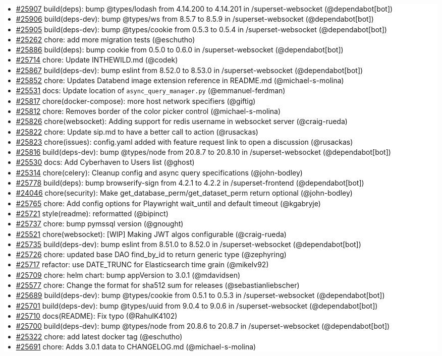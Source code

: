 - [#25907](https://github.com/apache/superset/pull/25907) build(deps): bump @types/lodash from 4.14.200 to 4.14.201 in /superset-websocket (@dependabot[bot])
- [#25906](https://github.com/apache/superset/pull/25906) build(deps-dev): bump @types/ws from 8.5.7 to 8.5.9 in /superset-websocket (@dependabot[bot])
- [#25905](https://github.com/apache/superset/pull/25905) build(deps-dev): bump @types/cookie from 0.5.3 to 0.5.4 in /superset-websocket (@dependabot[bot])
- [#25262](https://github.com/apache/superset/pull/25262) chore: add more migration tests (@eschutho)
- [#25886](https://github.com/apache/superset/pull/25886) build(deps): bump cookie from 0.5.0 to 0.6.0 in /superset-websocket (@dependabot[bot])
- [#25714](https://github.com/apache/superset/pull/25714) chore: Update INTHEWILD.md (@codek)
- [#25867](https://github.com/apache/superset/pull/25867) build(deps-dev): bump eslint from 8.52.0 to 8.53.0 in /superset-websocket (@dependabot[bot])
- [#25852](https://github.com/apache/superset/pull/25852) chore: Updates Databend image extension reference in README.md (@michael-s-molina)
- [#25531](https://github.com/apache/superset/pull/25531) docs: Update location of `async_query_manager.py` (@emmanuel-ferdman)
- [#25817](https://github.com/apache/superset/pull/25817) chore(docker-compose): more host network specifiers (@giftig)
- [#25812](https://github.com/apache/superset/pull/25812) chore: Removes border of the color picker control (@michael-s-molina)
- [#25826](https://github.com/apache/superset/pull/25826) chore(websocket): Adding support for redis username in websocket server (@craig-rueda)
- [#25822](https://github.com/apache/superset/pull/25822) chore: Update sip.md to have a better call to action (@rusackas)
- [#25823](https://github.com/apache/superset/pull/25823) chore(issues): config.yaml added with feature request link to open a discussion (@rusackas)
- [#25816](https://github.com/apache/superset/pull/25816) build(deps-dev): bump @types/node from 20.8.7 to 20.8.10 in /superset-websocket (@dependabot[bot])
- [#25530](https://github.com/apache/superset/pull/25530) docs: Add Cyberhaven to Users list (@ghost)
- [#25314](https://github.com/apache/superset/pull/25314) chore(celery): Cleanup config and async query specifications (@john-bodley)
- [#25778](https://github.com/apache/superset/pull/25778) build(deps): bump browserify-sign from 4.2.1 to 4.2.2 in /superset-frontend (@dependabot[bot])
- [#24046](https://github.com/apache/superset/pull/24046) chore(security): Make get_database_perm/get_dataset_perm return optional (@john-bodley)
- [#25765](https://github.com/apache/superset/pull/25765) chore: Add config options for Playwright wait_until and default timeout (@kgabryje)
- [#25721](https://github.com/apache/superset/pull/25721) style(readme): reformatted (@bipinct)
- [#25737](https://github.com/apache/superset/pull/25737) chore: bump pymssql version (@gnought)
- [#25521](https://github.com/apache/superset/pull/25521) chore(websocket): [WIP] Making JWT algos configurable (@craig-rueda)
- [#25735](https://github.com/apache/superset/pull/25735) build(deps-dev): bump eslint from 8.51.0 to 8.52.0 in /superset-websocket (@dependabot[bot])
- [#25726](https://github.com/apache/superset/pull/25726) chore: updated base DAO find_by_id to return generic type (@zephyring)
- [#25717](https://github.com/apache/superset/pull/25717) refactor: use DATE_TRUNC for Elasticsearch time grain (@mikelv92)
- [#25709](https://github.com/apache/superset/pull/25709) chore: helm chart: bump appVersion to 3.0.1 (@mdavidsen)
- [#25577](https://github.com/apache/superset/pull/25577) chore: Change the format for sha512 sum for releases (@sebastianliebscher)
- [#25689](https://github.com/apache/superset/pull/25689) build(deps-dev): bump @types/cookie from 0.5.1 to 0.5.3 in /superset-websocket (@dependabot[bot])
- [#25701](https://github.com/apache/superset/pull/25701) build(deps-dev): bump @types/uuid from 9.0.4 to 9.0.6 in /superset-websocket (@dependabot[bot])
- [#25710](https://github.com/apache/superset/pull/25710) docs(README): Fix typo (@RahulK4102)
- [#25700](https://github.com/apache/superset/pull/25700) build(deps-dev): bump @types/node from 20.8.6 to 20.8.7 in /superset-websocket (@dependabot[bot])
- [#25322](https://github.com/apache/superset/pull/25322) chore: add latest docker tag (@eschutho)
- [#25691](https://github.com/apache/superset/pull/25691) chore: Adds 3.0.1 data to CHANGELOG.md (@michael-s-molina)